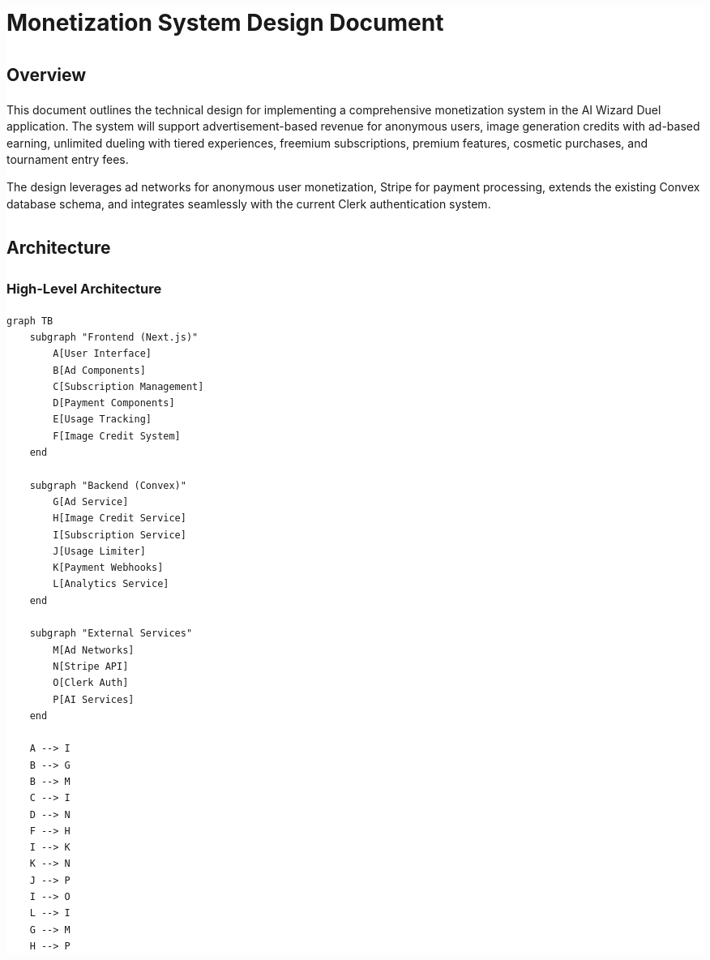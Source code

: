 # Monetization System Design Document

## Overview

This document outlines the technical design for implementing a comprehensive monetization system in the AI Wizard Duel application. The system will support advertisement-based revenue for anonymous users, image generation credits with ad-based earning, unlimited dueling with tiered experiences, freemium subscriptions, premium features, cosmetic purchases, and tournament entry fees.

The design leverages ad networks for anonymous user monetization, Stripe for payment processing, extends the existing Convex database schema, and integrates seamlessly with the current Clerk authentication system.

## Architecture

### High-Level Architecture

```mermaid
graph TB
    subgraph "Frontend (Next.js)"
        A[User Interface]
        B[Ad Components]
        C[Subscription Management]
        D[Payment Components]
        E[Usage Tracking]
        F[Image Credit System]
    end

    subgraph "Backend (Convex)"
        G[Ad Service]
        H[Image Credit Service]
        I[Subscription Service]
        J[Usage Limiter]
        K[Payment Webhooks]
        L[Analytics Service]
    end

    subgraph "External Services"
        M[Ad Networks]
        N[Stripe API]
        O[Clerk Auth]
        P[AI Services]
    end

    A --> I
    B --> G
    B --> M
    C --> I
    D --> N
    F --> H
    I --> K
    K --> N
    J --> P
    I --> O
    L --> I
    G --> M
    H --> P
```
